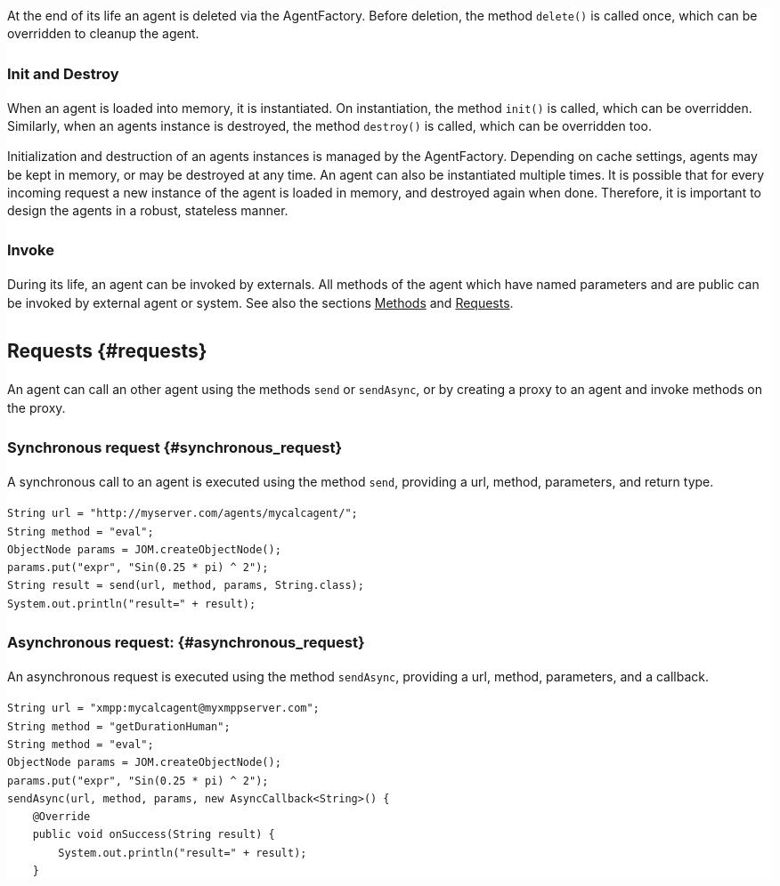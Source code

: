 At the end of its life an agent is deleted via the AgentFactory.
Before deletion, the method `delete()` is called once, which can be overridden
to cleanup the agent.

### Init and Destroy

When an agent is loaded into memory, it is instantiated.
On instantiation, the method `init()` is called, which can be overridden.
Similarly, when an agents instance is destroyed, the method `destroy()` is
called, which can be overridden too.

Initialization and destruction of an agents instances is managed by the
AgentFactory. Depending on cache settings, agents may be kept in memory,
or may be destroyed at any time. An agent can also be instantiated multiple
times.
It is possible that for every incoming request a new instance of the agent
is loaded in memory, and destroyed again when done.
Therefore, it is important to design the agents in a robust, stateless manner.

### Invoke

During its life, an agent can be invoked by externals.
All methods of the agent which have named parameters and are public can be
invoked by external agent or system.
See also the sections [Methods](#methods) and  [Requests](#requests).


## Requests {#requests}

An agent can call an other agent using the methods `send` or `sendAsync`,
or by creating a proxy to an agent and invoke methods on the proxy.

### Synchronous request {#synchronous_request}
A synchronous call to an agent is executed using the method `send`,
providing a url, method, parameters, and return type.

    String url = "http://myserver.com/agents/mycalcagent/";
    String method = "eval";
    ObjectNode params = JOM.createObjectNode();
    params.put("expr", "Sin(0.25 * pi) ^ 2");
    String result = send(url, method, params, String.class);
    System.out.println("result=" + result);

### Asynchronous request: {#asynchronous_request}
An asynchronous request is executed using the method `sendAsync`,
providing a url, method, parameters, and a callback.

    String url = "xmpp:mycalcagent@myxmppserver.com";
    String method = "getDurationHuman";
    String method = "eval";
    ObjectNode params = JOM.createObjectNode();
    params.put("expr", "Sin(0.25 * pi) ^ 2");
    sendAsync(url, method, params, new AsyncCallback<String>() {
        @Override
        public void onSuccess(String result) {
            System.out.println("result=" + result);
        }
